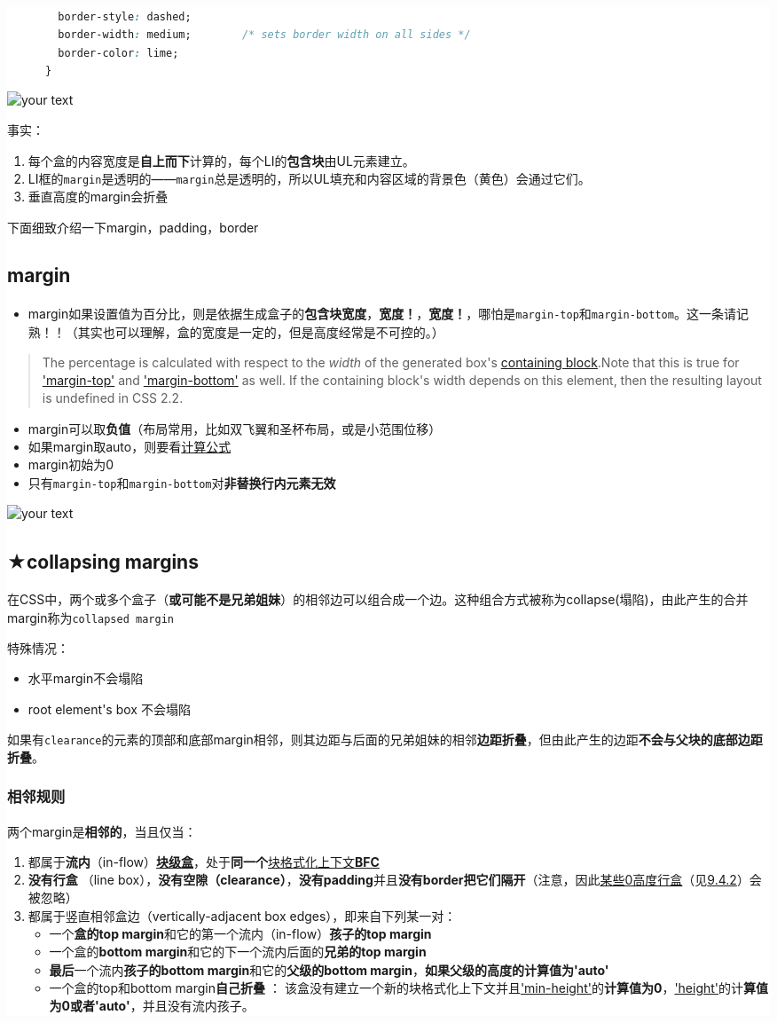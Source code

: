 ```css
        border-style: dashed;
        border-width: medium;        /* sets border width on all sides */
        border-color: lime;
      }
```

![your text](http://img.hksite.cn/1499743337397)

事实：

1. 每个盒的内容宽度是**自上而下**计算的，每个LI的**包含块**由UL元素建立。
2. LI框的`margin`是透明的——`margin`总是透明的，所以UL填充和内容区域的背景色（黄色）会通过它们。
3. 垂直高度的margin会折叠

下面细致介绍一下margin，padding，border

## margin

- margin如果设置值为百分比，则是依据生成盒子的**包含块宽度**，**宽度！**，**宽度！**，哪怕是`margin-top`和`margin-bottom`。这一条请记熟！！（其实也可以理解，盒的宽度是一定的，但是高度经常是不可控的。）

> The percentage is calculated with respect to the *width* of the generated box's [containing block](https://www.w3.org/TR/CSS22/visuren.html#containing-block).Note that this is true for ['margin-top'](https://www.w3.org/TR/CSS22/box.html#propdef-margin-top) and ['margin-bottom'](https://www.w3.org/TR/CSS22/box.html#propdef-margin-bottom) as well. If the containing block's width depends on this element, then the resulting layout is undefined in CSS 2.2.

- margin可以取**负值**（布局常用，比如双飞翼和圣杯布局，或是小范围位移）
- 如果margin取auto，则要看[计算公式](https://www.w3.org/TR/CSS2/visudet.html#Computing_widths_and_margins)
- margin初始为0
- 只有`margin-top`和`margin-bottom`对**非替换行内元素无效**

![your text](http://img.hksite.cn/1499743907442)

## ★collapsing margins

在CSS中，两个或多个盒子（**或可能不是兄弟姐妹**）的相邻边可以组合成一个边。这种组合方式被称为collapse(塌陷)，由此产生的合并margin称为`collapsed margin`

特殊情况：

- 水平margin不会塌陷

- root element's box 不会塌陷

如果有`clearance`的元素的顶部和底部margin相邻，则其边距与后面的兄弟姐妹的相邻**边距折叠**，但由此产生的边距**不会与父块的底部边距折叠**。



### 相邻规则

两个margin是**相邻的**，当且仅当：

1. 都属于**流内**（in-flow）[**块级盒**](http://www.ayqy.net/doc/css2-1/visuren.html#block-boxes)，处于**同一个**[块格式化上下文**BFC**](http://www.ayqy.net/doc/css2-1/visuren.html#block-formatting)
2. **没有行盒** （line box），**没有空隙（clearance）**，**没有padding**并且**没有border把它们隔开**（注意，因此[某些0高度行盒](http://www.ayqy.net/doc/css2-1/visuren.html#phantom-line-box)（见[9.4.2](http://www.ayqy.net/doc/css2-1/visuren.html#inline-formatting)）会被忽略）
3. 都属于竖直相邻盒边（vertically-adjacent box edges），即来自下列某一对：
   - 一个**盒的top margin**和它的第一个流内（in-flow）**孩子的top margin**
   - 一个盒的**bottom margin**和它的下一个流内后面的**兄弟的top margin**
   - **最后**一个流内**孩子的bottom margin**和它的**父级的bottom margin**，**如果父级的高度的计算值为'auto'**
   - 一个盒的top和bottom margin**自己折叠** ： 该盒没有建立一个新的块格式化上下文并且['min-height'](http://www.ayqy.net/doc/css2-1/visudet.html#propdef-min-height)的**计算值为0**，['height'](http://www.ayqy.net/doc/css2-1/visudet.html#propdef-height)的计**算值为0或者'auto'**，并且没有流内孩子。
